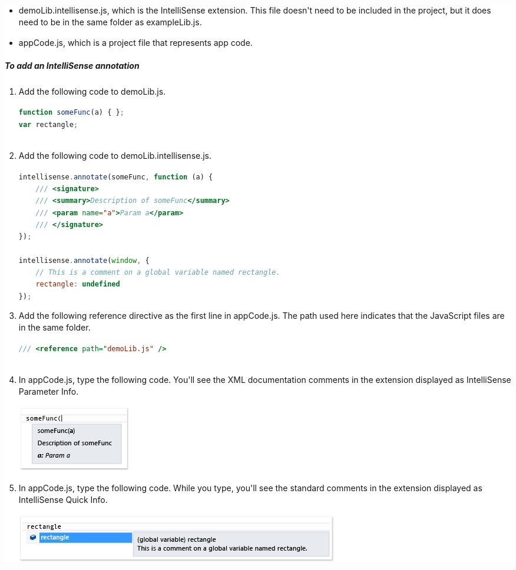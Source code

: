 -   demoLib.intellisense.js, which is the IntelliSense extension. This file doesn't need to be included in the project, but it does need to be in the same folder as exampleLib.js.  
  
-   appCode.js, which is a project file that represents app code.  
  
##### To add an IntelliSense annotation  
  
1.  Add the following code to demoLib.js.  
  
    ```javascript  
    function someFunc(a) { };  
    var rectangle;  
  
    ```  
  
2.  Add the following code to demoLib.intellisense.js.  
  
    ```javascript  
    intellisense.annotate(someFunc, function (a) {  
        /// <signature>  
        /// <summary>Description of someFunc</summary>  
        /// <param name="a">Param a</param>  
        /// </signature>  
    });  
  
    intellisense.annotate(window, {  
        // This is a comment on a global variable named rectangle.  
        rectangle: undefined  
    });  
    ```  
  
3.  Add the following reference directive as the first line in appCode.js. The path used here indicates that the JavaScript files are in the same folder.  
  
    ```javascript  
    /// <reference path="demoLib.js" />  
  
    ```  
  
4.  In appCode.js, type the following code. You'll see the XML documentation comments in the extension displayed as IntelliSense Parameter Info.  
  
     ![Example showing the use of intellisense.annotate](../ide/media/js_intellisense_annotate_paraminfo.png "js_intellisense_annotate_paraminfo")  
  
5.  In appCode.js, type the following code. While you type, you'll see the standard comments in the extension displayed as IntelliSense Quick Info.  
  
     ![Example showing the use of intellisense.annotate](../ide/media/js_intellisense_annotations.png "js_intellisense_annotations")  
  